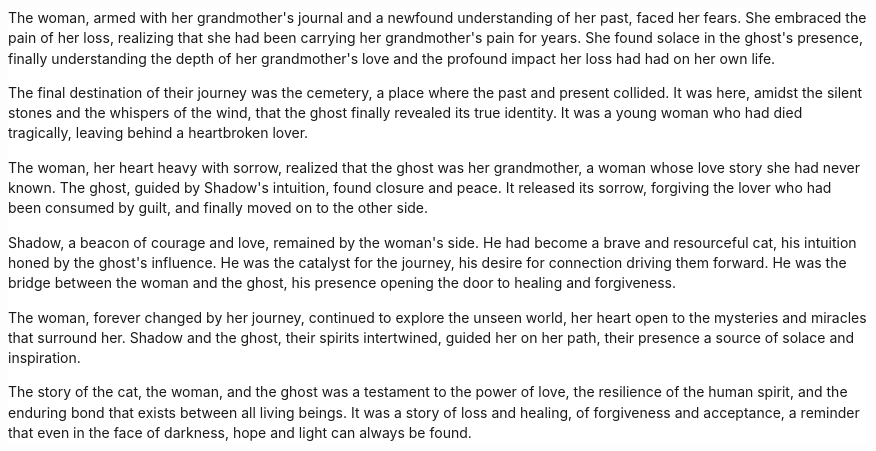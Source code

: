 The woman, armed with her grandmother's journal and a newfound understanding of her past, faced her fears.  She embraced the pain of her loss, realizing that she had been carrying her grandmother's pain for years.  She found solace in the ghost's presence, finally understanding the depth of her grandmother's love and the profound impact her loss had had on her own life.

The final destination of their journey was the cemetery, a place where the past and present collided.  It was here, amidst the silent stones and the whispers of the wind, that the ghost finally revealed its true identity.  It was a young woman who had died tragically, leaving behind a heartbroken lover.

The woman, her heart heavy with sorrow, realized that the ghost was her grandmother, a woman whose love story she had never known.  The ghost, guided by Shadow's intuition, found closure and peace.  It released its sorrow, forgiving the lover who had been consumed by guilt, and finally moved on to the other side.

Shadow, a beacon of courage and love, remained by the woman's side.  He had become a brave and resourceful cat, his intuition honed by the ghost's influence.  He was the catalyst for the journey, his desire for connection driving them forward.  He was the bridge between the woman and the ghost, his presence opening the door to healing and forgiveness.

The woman, forever changed by her journey, continued to explore the unseen world, her heart open to the mysteries and miracles that surround her.  Shadow and the ghost, their spirits intertwined, guided her on her path, their presence a source of solace and inspiration.

The story of the cat, the woman, and the ghost was a testament to the power of love, the resilience of the human spirit, and the enduring bond that exists between all living beings.  It was a story of loss and healing, of forgiveness and acceptance, a reminder that even in the face of darkness, hope and light can always be found. 
